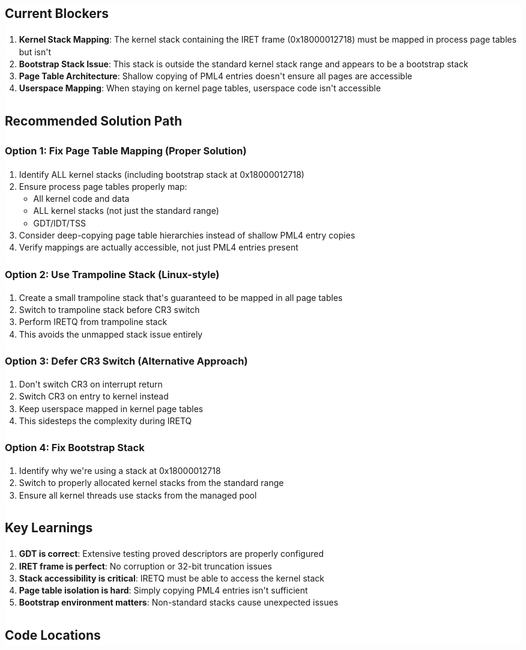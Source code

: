 ## Current Blockers

1. **Kernel Stack Mapping**: The kernel stack containing the IRET frame (0x18000012718) must be mapped in process page tables but isn't
2. **Bootstrap Stack Issue**: This stack is outside the standard kernel stack range and appears to be a bootstrap stack
3. **Page Table Architecture**: Shallow copying of PML4 entries doesn't ensure all pages are accessible
4. **Userspace Mapping**: When staying on kernel page tables, userspace code isn't accessible

## Recommended Solution Path

### Option 1: Fix Page Table Mapping (Proper Solution)
1. Identify ALL kernel stacks (including bootstrap stack at 0x18000012718)
2. Ensure process page tables properly map:
   - All kernel code and data
   - ALL kernel stacks (not just the standard range)
   - GDT/IDT/TSS
3. Consider deep-copying page table hierarchies instead of shallow PML4 entry copies
4. Verify mappings are actually accessible, not just PML4 entries present

### Option 2: Use Trampoline Stack (Linux-style)
1. Create a small trampoline stack that's guaranteed to be mapped in all page tables
2. Switch to trampoline stack before CR3 switch
3. Perform IRETQ from trampoline stack
4. This avoids the unmapped stack issue entirely

### Option 3: Defer CR3 Switch (Alternative Approach)
1. Don't switch CR3 on interrupt return
2. Switch CR3 on entry to kernel instead
3. Keep userspace mapped in kernel page tables
4. This sidesteps the complexity during IRETQ

### Option 4: Fix Bootstrap Stack
1. Identify why we're using a stack at 0x18000012718
2. Switch to properly allocated kernel stacks from the standard range
3. Ensure all kernel threads use stacks from the managed pool

## Key Learnings

1. **GDT is correct**: Extensive testing proved descriptors are properly configured
2. **IRET frame is perfect**: No corruption or 32-bit truncation issues
3. **Stack accessibility is critical**: IRETQ must be able to access the kernel stack
4. **Page table isolation is hard**: Simply copying PML4 entries isn't sufficient
5. **Bootstrap environment matters**: Non-standard stacks cause unexpected issues

## Code Locations
